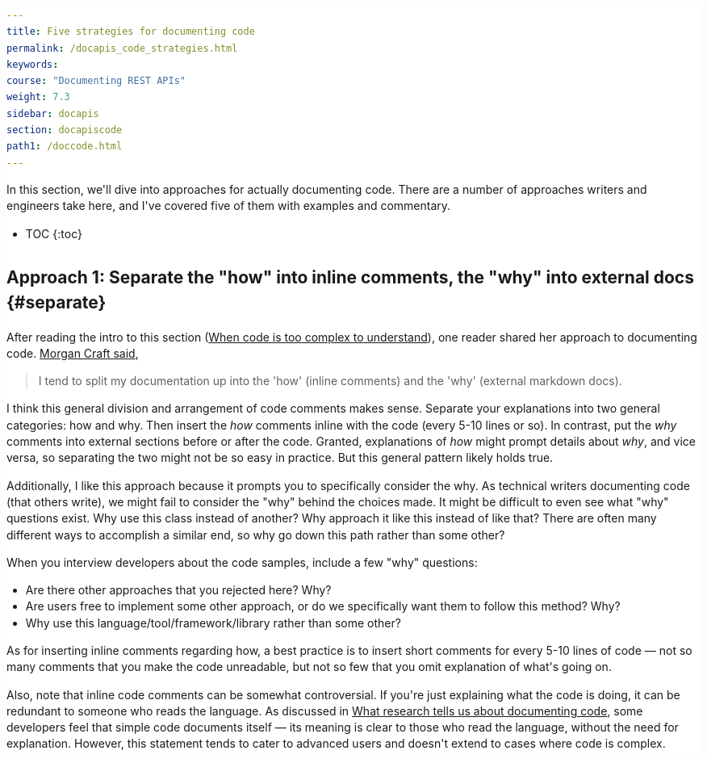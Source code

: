 ```yaml
---
title: Five strategies for documenting code
permalink: /docapis_code_strategies.html
keywords:
course: "Documenting REST APIs"
weight: 7.3
sidebar: docapis
section: docapiscode
path1: /doccode.html
---
```


In this section, we'll dive into approaches for actually documenting code. There are a number of approaches writers and engineers take here, and I've covered five of them with examples and commentary.

* TOC
{:toc}

## Approach 1: Separate the "how" into inline comments, the "why" into external docs {#separate}

After reading the intro to this section ([When code is too complex to understand](docapiscode.html)), one reader shared her approach to  documenting code. [Morgan Craft said](https://www.linkedin.com/feed/update/urn:li:activity:6561978466751913985?commentUrn=urn%3Ali%3Acomment%3A%28activity%3A6561978466751913985%2C6562329276002127872%29),

> I tend to split my documentation up into the 'how' (inline comments) and the 'why' (external markdown docs).

I think this general division and arrangement of code comments makes sense. Separate your explanations into two general categories: how and why. Then insert the *how* comments inline with the code (every 5-10 lines or so). In contrast, put the *why* comments into external sections before or after the code. Granted, explanations of *how* might prompt details about *why*, and vice versa, so separating the two might not be so easy in practice. But this general pattern likely holds true.

Additionally, I like this approach because it prompts you to specifically consider the why. As technical writers documenting code (that others write), we might fail to consider the "why" behind the choices made. It might be difficult to even see what "why" questions exist. Why use this class instead of another? Why approach it like this instead of like that? There are often many different ways to accomplish a similar end, so why go down this path rather than some other?

When you interview developers about the code samples, include a few "why" questions:

* Are there other approaches that you rejected here? Why?
* Are users free to implement some other approach, or do we specifically want them to follow this method? Why?
* Why use this language/tool/framework/library rather than some other?

As for inserting inline comments regarding how, a best practice is to insert short comments for every 5-10 lines of code &mdash; not so many comments that you make the code unreadable, but not so few that you omit explanation of what's going on.

Also, note that inline code comments can be somewhat controversial. If you're just explaining what the code is doing, it can be redundant to someone who reads the language. As discussed in [What research tells us about documenting code](docapiscode_research_on_documenting_code.html), some developers feel that simple code documents itself &mdash; its meaning is clear to those who read the language, without the need for explanation. However, this statement tends to cater to advanced users and doesn't extend to cases where code is complex.
